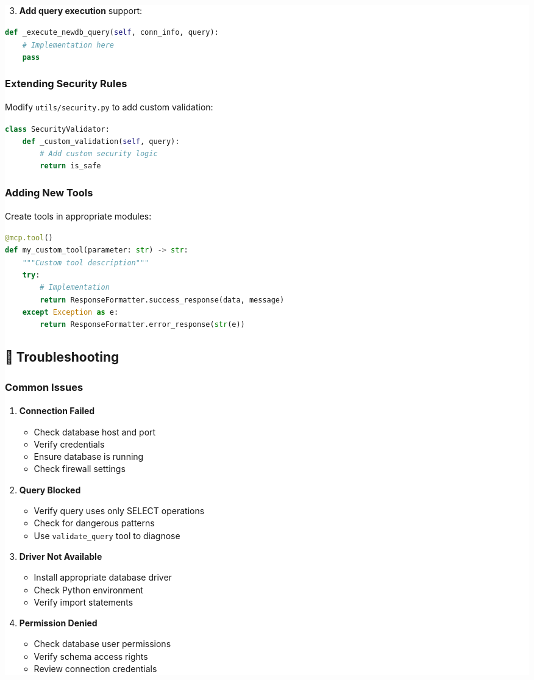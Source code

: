 3. **Add query execution** support:
```python
def _execute_newdb_query(self, conn_info, query):
    # Implementation here
    pass
```

### Extending Security Rules

Modify `utils/security.py` to add custom validation:

```python
class SecurityValidator:
    def _custom_validation(self, query):
        # Add custom security logic
        return is_safe
```

### Adding New Tools

Create tools in appropriate modules:

```python
@mcp.tool()
def my_custom_tool(parameter: str) -> str:
    """Custom tool description"""
    try:
        # Implementation
        return ResponseFormatter.success_response(data, message)
    except Exception as e:
        return ResponseFormatter.error_response(str(e))
```

## 🐛 Troubleshooting

### Common Issues

1. **Connection Failed**
   - Check database host and port
   - Verify credentials
   - Ensure database is running
   - Check firewall settings

2. **Query Blocked**
   - Verify query uses only SELECT operations
   - Check for dangerous patterns
   - Use `validate_query` tool to diagnose

3. **Driver Not Available**
   - Install appropriate database driver
   - Check Python environment
   - Verify import statements

4. **Permission Denied**
   - Check database user permissions
   - Verify schema access rights
   - Review connection credentials
